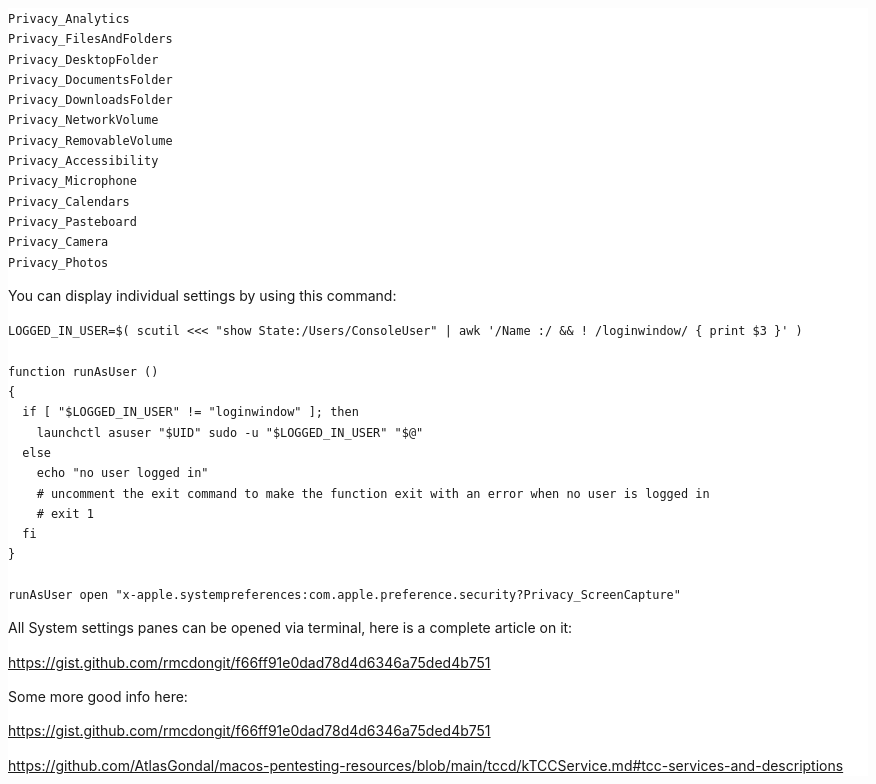 ```
Privacy_Analytics
Privacy_FilesAndFolders
Privacy_DesktopFolder
Privacy_DocumentsFolder
Privacy_DownloadsFolder
Privacy_NetworkVolume
Privacy_RemovableVolume
Privacy_Accessibility
Privacy_Microphone
Privacy_Calendars
Privacy_Pasteboard
Privacy_Camera
Privacy_Photos
```

You can display individual settings by using this command: 
```
LOGGED_IN_USER=$( scutil <<< "show State:/Users/ConsoleUser" | awk '/Name :/ && ! /loginwindow/ { print $3 }' )

function runAsUser () 
{  
  if [ "$LOGGED_IN_USER" != "loginwindow" ]; then
    launchctl asuser "$UID" sudo -u "$LOGGED_IN_USER" "$@"
  else
    echo "no user logged in"
    # uncomment the exit command to make the function exit with an error when no user is logged in
    # exit 1
  fi
}

runAsUser open "x-apple.systempreferences:com.apple.preference.security?Privacy_ScreenCapture"
```

All System settings panes can be opened via terminal, here is a complete article on it:

https://gist.github.com/rmcdongit/f66ff91e0dad78d4d6346a75ded4b751

Some more good info here: 

https://gist.github.com/rmcdongit/f66ff91e0dad78d4d6346a75ded4b751

https://github.com/AtlasGondal/macos-pentesting-resources/blob/main/tccd/kTCCService.md#tcc-services-and-descriptions